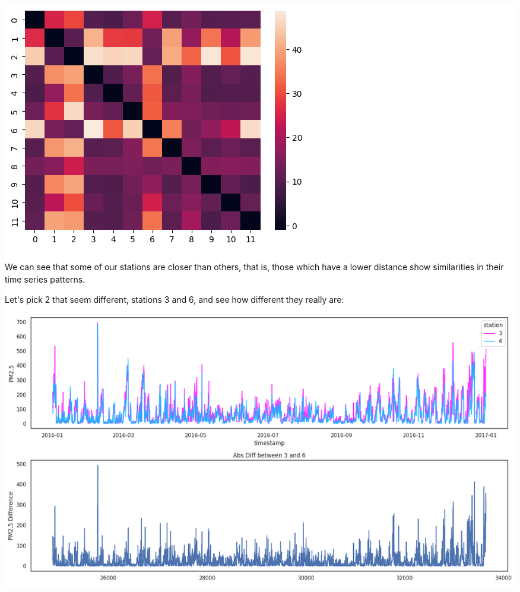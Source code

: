 ![Image](/images/dtw_results.png)

We can see that some of our stations are closer than others, that is, those which have a lower distance show similarities in their time series patterns. 

Let's pick 2 that seem different, stations 3 and 6, and see how different they really are:

![Image](/images/station_comparison.png)
